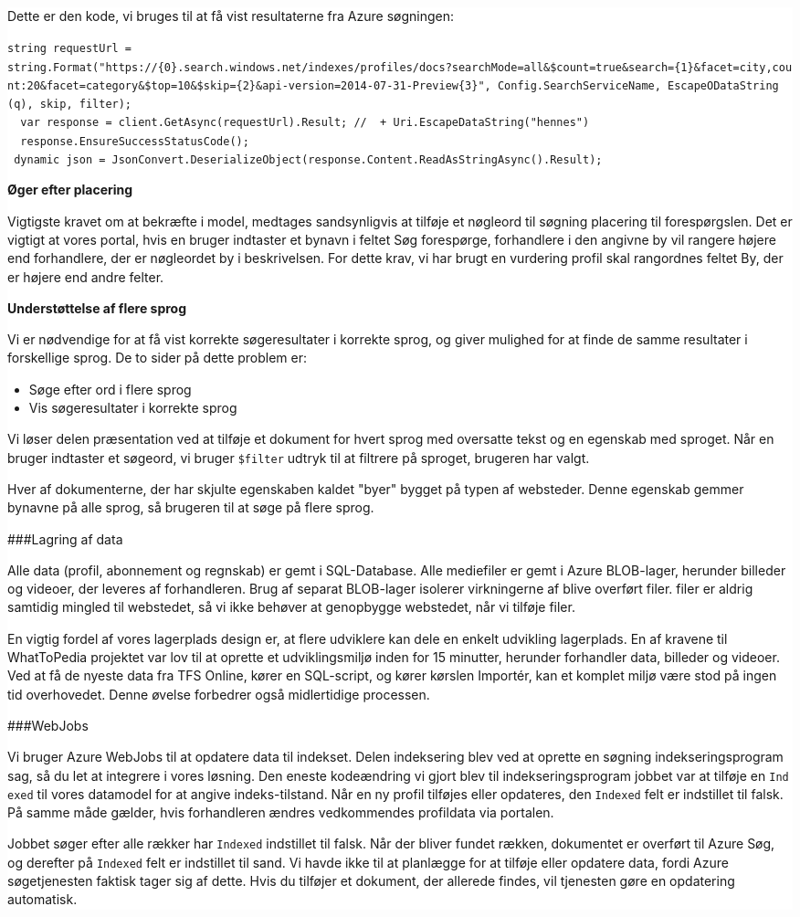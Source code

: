 Dette er den kode, vi bruges til at få vist resultaterne fra Azure søgningen:

    string requestUrl = 
    string.Format("https://{0}.search.windows.net/indexes/profiles/docs?searchMode=all&$count=true&search={1}&facet=city,count:20&facet=category&$top=10&$skip={2}&api-version=2014-07-31-Preview{3}", Config.SearchServiceName, EscapeODataString(q), skip, filter);
      var response = client.GetAsync(requestUrl).Result; //  + Uri.EscapeDataString("hennes")
      response.EnsureSuccessStatusCode();
     dynamic json = JsonConvert.DeserializeObject(response.Content.ReadAsStringAsync().Result);

**Øger efter placering**

Vigtigste kravet om at bekræfte i model, medtages sandsynligvis at tilføje et nøgleord til søgning placering til forespørgslen. Det er vigtigt at vores portal, hvis en bruger indtaster et bynavn i feltet Søg forespørge, forhandlere i den angivne by vil rangere højere end forhandlere, der er nøgleordet by i beskrivelsen. For dette krav, vi har brugt en vurdering profil skal rangordnes feltet By, der er højere end andre felter.

**Understøttelse af flere sprog**

Vi er nødvendige for at få vist korrekte søgeresultater i korrekte sprog, og giver mulighed for at finde de samme resultater i forskellige sprog. De to sider på dette problem er: 

- Søge efter ord i flere sprog
- Vis søgeresultater i korrekte sprog

Vi løser delen præsentation ved at tilføje et dokument for hvert sprog med oversatte tekst og en egenskab med sproget. Når en bruger indtaster et søgeord, vi bruger `$filter` udtryk til at filtrere på sproget, brugeren har valgt.

Hver af dokumenterne, der har skjulte egenskaben kaldet "byer" bygget på typen af websteder. Denne egenskab gemmer bynavne på alle sprog, så brugeren til at søge på flere sprog.

###<a name="data-storage"></a>Lagring af data

Alle data (profil, abonnement og regnskab) er gemt i SQL-Database. Alle mediefiler er gemt i Azure BLOB-lager, herunder billeder og videoer, der leveres af forhandleren. Brug af separat BLOB-lager isolerer virkningerne af blive overført filer. filer er aldrig samtidig mingled til webstedet, så vi ikke behøver at genopbygge webstedet, når vi tilføje filer.

En vigtig fordel af vores lagerplads design er, at flere udviklere kan dele en enkelt udvikling lagerplads. En af kravene til WhatToPedia projektet var lov til at oprette et udviklingsmiljø inden for 15 minutter, herunder forhandler data, billeder og videoer. Ved at få de nyeste data fra TFS Online, kører en SQL-script, og kører kørslen Importér, kan et komplet miljø være stod på ingen tid overhovedet. Denne øvelse forbedrer også midlertidige processen.

###<a name="webjobs"></a>WebJobs

Vi bruger Azure WebJobs til at opdatere data til indekset. Delen indeksering blev ved at oprette en søgning indekseringsprogram sag, så du let at integrere i vores løsning. Den eneste kodeændring vi gjort blev til indekseringsprogram jobbet var at tilføje en `Indexed` til vores datamodel for at angive indeks-tilstand. Når en ny profil tilføjes eller opdateres, den `Indexed` felt er indstillet til falsk. På samme måde gælder, hvis forhandleren ændres vedkommendes profildata via portalen.  

Jobbet søger efter alle rækker har `Indexed` indstillet til falsk. Når der bliver fundet rækken, dokumentet er overført til Azure Søg, og derefter på `Indexed` felt er indstillet til sand. Vi havde ikke til at planlægge for at tilføje eller opdatere data, fordi Azure søgetjenesten faktisk tager sig af dette. Hvis du tilføjer et dokument, der allerede findes, vil tjenesten gøre en opdatering automatisk.

